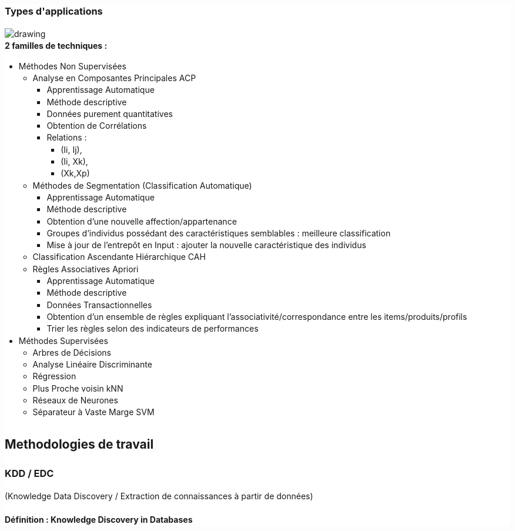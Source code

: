 

### Types d'applications



<img src="https://github.com/CashStory/training-datamining-mds/blob/master/types-dapplications.PNG?raw=true" alt="drawing" width="1250" align='left'/>





**2 familles de techniques :** 

- Méthodes Non Supervisées
  - Analyse en Composantes  Principales ACP
    - Apprentissage Automatique
    - Méthode descriptive
    - Données purement quantitatives
    - Obtention de Corrélations
    - Relations :
      - (Ii, Ij),
      - (Ii, Xk),
      - (Xk,Xp)
  - Méthodes de Segmentation  (Classification Automatique)
    - Apprentissage Automatique
    - Méthode descriptive
    - Obtention d’une nouvelle affection/appartenance
    - Groupes d’individus possédant des caractéristiques semblables : meilleure
      classification
    - Mise à jour de l’entrepôt en Input : ajouter la nouvelle caractéristique des  individus
  - Classification Ascendante  Hiérarchique CAH
  - Règles  Associatives  Apriori
    - Apprentissage Automatique
    - Méthode descriptive
    - Données Transactionnelles
    - Obtention d’un ensemble de règles expliquant l’associativité/correspondance
      entre les items/produits/profils
    - Trier les règles selon des indicateurs de performances
- Méthodes Supervisées
  - Arbres de Décisions
  - Analyse Linéaire Discriminante
  - Régression
  - Plus Proche voisin kNN
  - Réseaux de Neurones
  - Séparateur à Vaste Marge  SVM



## Methodologies de travail

### KDD / EDC 

(Knowledge Data Discovery / Extraction de connaissances à partir de données)

#### Définition : Knowledge Discovery in Databases
